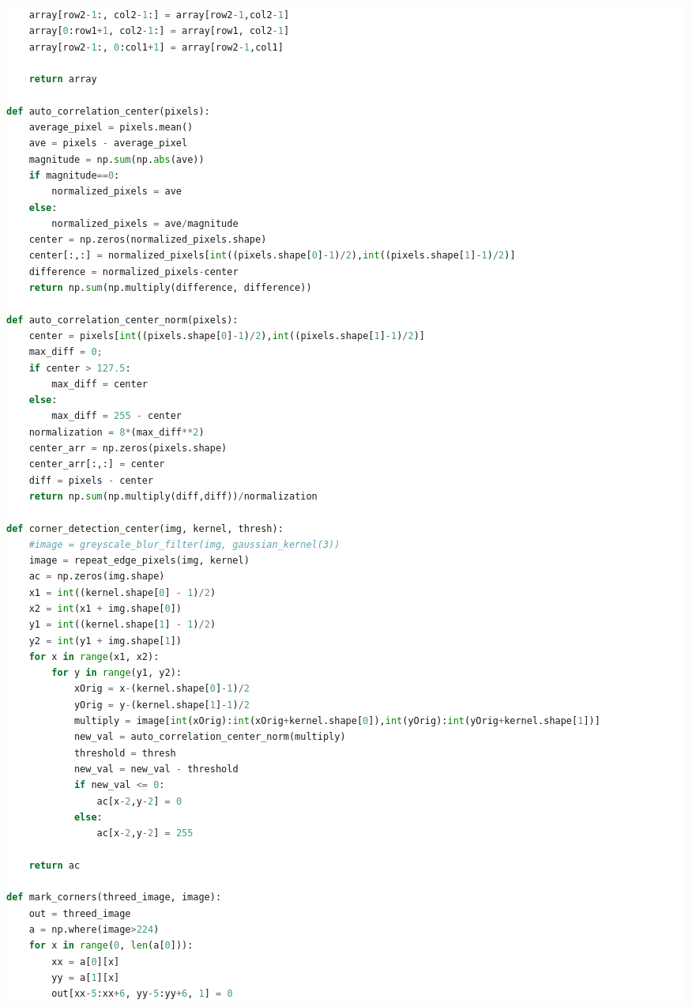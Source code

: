 ```python
    array[row2-1:, col2-1:] = array[row2-1,col2-1]
    array[0:row1+1, col2-1:] = array[row1, col2-1]
    array[row2-1:, 0:col1+1] = array[row2-1,col1]
    
    return array
    
def auto_correlation_center(pixels):
    average_pixel = pixels.mean()
    ave = pixels - average_pixel
    magnitude = np.sum(np.abs(ave))
    if magnitude==0:
        normalized_pixels = ave
    else:
        normalized_pixels = ave/magnitude
    center = np.zeros(normalized_pixels.shape)
    center[:,:] = normalized_pixels[int((pixels.shape[0]-1)/2),int((pixels.shape[1]-1)/2)]
    difference = normalized_pixels-center
    return np.sum(np.multiply(difference, difference))

def auto_correlation_center_norm(pixels):
    center = pixels[int((pixels.shape[0]-1)/2),int((pixels.shape[1]-1)/2)]
    max_diff = 0;
    if center > 127.5:
        max_diff = center
    else:
        max_diff = 255 - center
    normalization = 8*(max_diff**2)
    center_arr = np.zeros(pixels.shape)
    center_arr[:,:] = center
    diff = pixels - center
    return np.sum(np.multiply(diff,diff))/normalization
    
def corner_detection_center(img, kernel, thresh):
    #image = greyscale_blur_filter(img, gaussian_kernel(3))
    image = repeat_edge_pixels(img, kernel)
    ac = np.zeros(img.shape)
    x1 = int((kernel.shape[0] - 1)/2)
    x2 = int(x1 + img.shape[0])
    y1 = int((kernel.shape[1] - 1)/2)
    y2 = int(y1 + img.shape[1])
    for x in range(x1, x2):
        for y in range(y1, y2):
            xOrig = x-(kernel.shape[0]-1)/2
            yOrig = y-(kernel.shape[1]-1)/2
            multiply = image[int(xOrig):int(xOrig+kernel.shape[0]),int(yOrig):int(yOrig+kernel.shape[1])]
            new_val = auto_correlation_center_norm(multiply)
            threshold = thresh
            new_val = new_val - threshold
            if new_val <= 0:
                ac[x-2,y-2] = 0
            else:
                ac[x-2,y-2] = 255
    
    return ac

def mark_corners(threed_image, image):
    out = threed_image
    a = np.where(image>224)
    for x in range(0, len(a[0])):
        xx = a[0][x]
        yy = a[1][x]
        out[xx-5:xx+6, yy-5:yy+6, 1] = 0
```